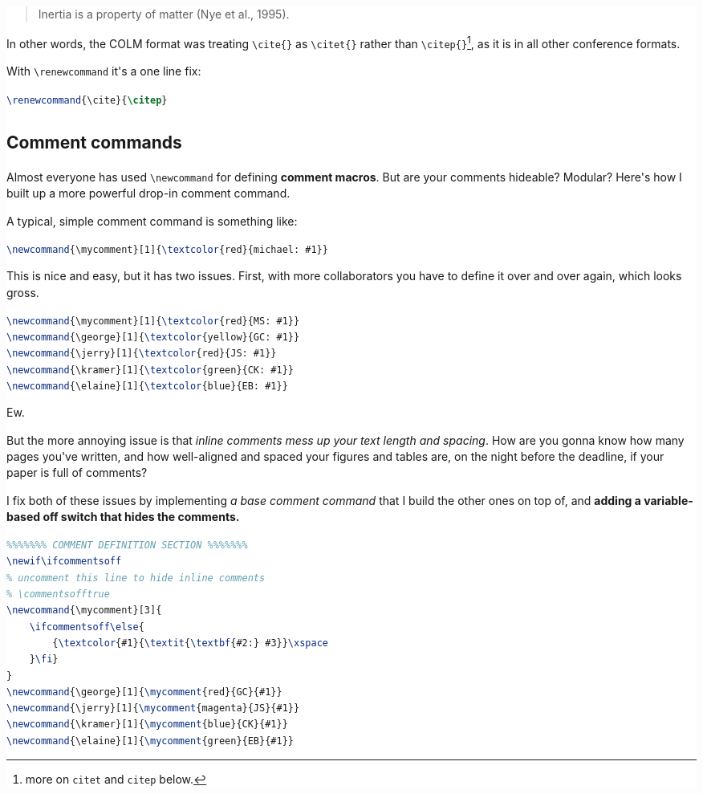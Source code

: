 > Inertia is a property of matter (Nye et al., 1995).


In other words, the COLM format was treating `\cite{}` as `\citet{}` rather than `\citep{}`[^5], as it is in all other conference formats.

With `\renewcommand` it's a one line fix:

```latex
\renewcommand{\cite}{\citep}
```

[^5]: more on `citet` and `citep` below.

## Comment commands

Almost everyone has used `\newcommand` for defining **comment macros**.
But are your comments hideable? Modular? Here's how I built up a more powerful drop-in comment command. 

A typical, simple comment command is something like:

```latex
\newcommand{\mycomment}[1]{\textcolor{red}{michael: #1}}
```

This is nice and easy, but it has two issues. First, with more collaborators you have to define it over and over again, which looks gross.

```latex
\newcommand{\mycomment}[1]{\textcolor{red}{MS: #1}}
\newcommand{\george}[1]{\textcolor{yellow}{GC: #1}}
\newcommand{\jerry}[1]{\textcolor{red}{JS: #1}}
\newcommand{\kramer}[1]{\textcolor{green}{CK: #1}}
\newcommand{\elaine}[1]{\textcolor{blue}{EB: #1}}
```

Ew. 

But the more annoying issue is that *inline comments mess up your text length and spacing*. How are you gonna know how many pages you've written, and how well-aligned and spaced your figures and tables are, on the night before the deadline, if your paper is full of comments?

I fix both of these issues by implementing *a base comment command* that I build the other ones on top of, and **adding a variable-based off switch that hides the comments.**
 
```latex
%%%%%%% COMMENT DEFINITION SECTION %%%%%%%
\newif\ifcommentsoff
% uncomment this line to hide inline comments
% \commentsofftrue
\newcommand{\mycomment}[3]{
    \ifcommentsoff\else{
        {\textcolor{#1}{\textit{\textbf{#2:} #3}}\xspace
    }\fi}
}
\newcommand{\george}[1]{\mycomment{red}{GC}{#1}}
\newcommand{\jerry}[1]{\mycomment{magenta}{JS}{#1}}
\newcommand{\kramer}[1]{\mycomment{blue}{CK}{#1}}
\newcommand{\elaine}[1]{\mycomment{green}{EB}{#1}}
```


[^1]: As I often do...
[^3]: My tongue-in-cheek name for the many peculiar ways commands in TeX are written, often to enable extreme precision, whose existence make complete sense coming from the particularly detail-obsessed mind of its creator Don Knuth, pictured in the thumbnail (his typographical perfectionism drove the invention of TeX after all)
[^4]: do things
[^5]: I know, I'm obnoxious